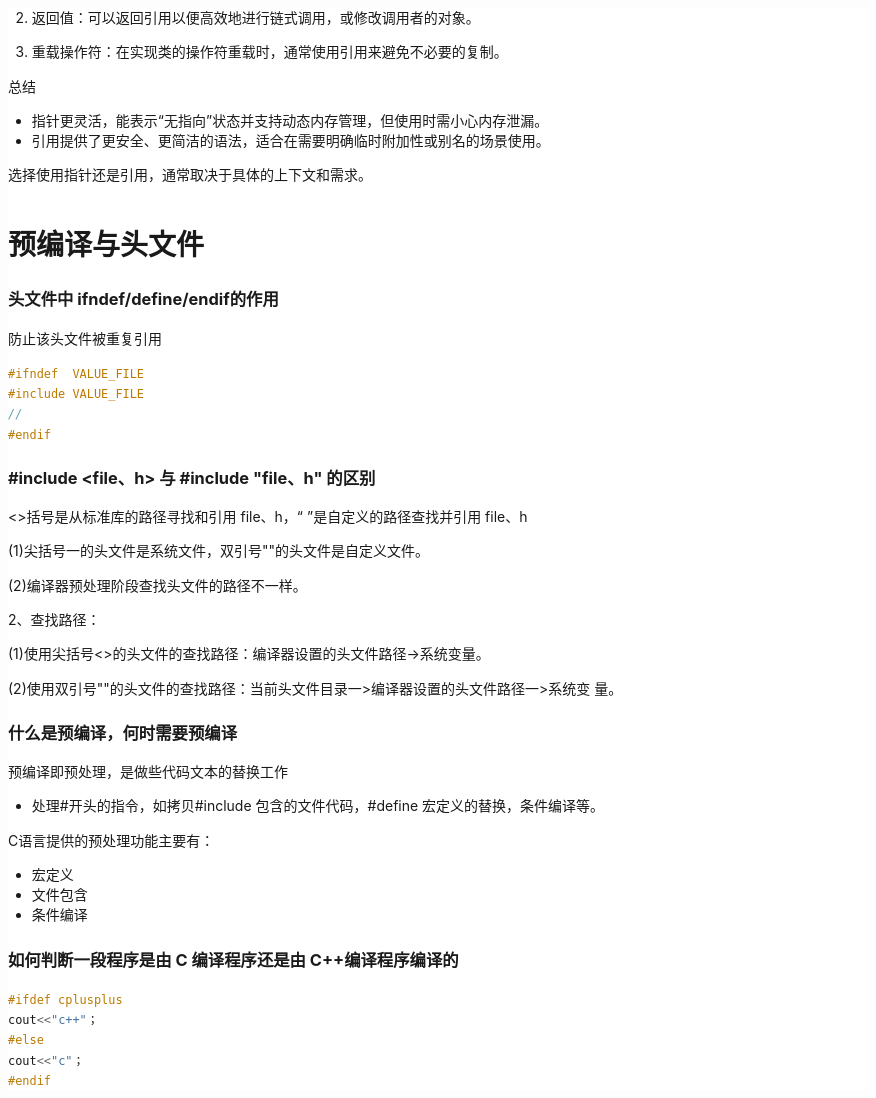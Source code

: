 2. 返回值：可以返回引用以便高效地进行链式调用，或修改调用者的对象。

3. 重载操作符：在实现类的操作符重载时，通常使用引用来避免不必要的复制。

总结

- 指针更灵活，能表示“无指向”状态并支持动态内存管理，但使用时需小心内存泄漏。
- 引用提供了更安全、更简洁的语法，适合在需要明确临时附加性或别名的场景使用。

选择使用指针还是引用，通常取决于具体的上下文和需求。

# 预编译与头文件

### 头文件中 ifndef/define/endif的作用

防止该头文件被重复引用

```cpp
#ifndef  VALUE_FILE
#include VALUE_FILE
//
#endif
```

### #include <file、h> 与 #include "file、h" 的区别

<>括号是从标准库的路径寻找和引用 file、h，“ ”是自定义的路径查找并引用 file、h


(1)尖括号一的头文件是系统文件，双引号""的头文件是自定义文件。

(2)编译器预处理阶段查找头文件的路径不一样。

2、查找路径：

(1)使用尖括号<>的头文件的查找路径：编译器设置的头文件路径->系统变量。

(2)使用双引号""的头文件的查找路径：当前头文件目录一>编译器设置的头文件路径一>系统变
量。

### 什么是预编译，何时需要预编译

预编译即预处理，是做些代码文本的替换工作

- 处理#开头的指令，如拷贝\#include 包含的文件代码，#define 宏定义的替换，条件编译等。

C语言提供的预处理功能主要有：

- 宏定义
- 文件包含
- 条件编译

### 如何判断一段程序是由 C 编译程序还是由 C++编译程序编译的

```cpp
#ifdef cplusplus
cout<<"c++"；
#else
cout<<"c"；
#endif
```
